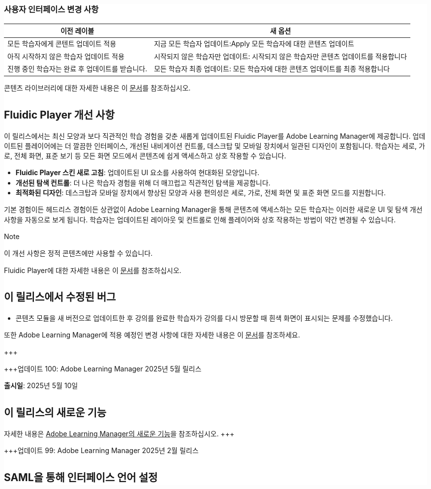 ### 사용자 인터페이스 변경 사항

| 이전 레이블 | 새 옵션 |
|---|---|
| 모든 학습자에게 콘텐트 업데이트 적용 | 지금 모든 학습자 업데이트:Apply 모든 학습자에 대한 콘텐츠 업데이트 |
| 아직 시작하지 않은 학습자 업데이트 적용 | 시작되지 않은 학습자만 업데이트: 시작되지 않은 학습자만 콘텐츠 업데이트를 적용합니다 |
| 진행 중인 학습자는 완료 후 업데이트를 받습니다. | 모든 학습자 최종 업데이트: 모든 학습자에 대한 콘텐츠 업데이트를 최종 적용합니다 |



콘텐츠 라이브러리에 대한 자세한 내용은 이 [문서](/help/migrated/authors/feature-summary/content-library.md#content-version-control-for-learners-who-have-completed-a-course)를 참조하십시오.

## Fluidic Player 개선 사항

이 릴리스에서는 최신 모양과 보다 직관적인 학습 경험을 갖춘 새롭게 업데이트된 Fluidic Player를 Adobe Learning Manager에 제공합니다. 업데이트된 플레이어에는 더 깔끔한 인터페이스, 개선된 내비게이션 컨트롤, 데스크탑 및 모바일 장치에서 일관된 디자인이 포함됩니다. 학습자는 세로, 가로, 전체 화면, 표준 보기 등 모든 화면 모드에서 콘텐츠에 쉽게 액세스하고 상호 작용할 수 있습니다.

* **Fluidic Player 스킨 새로 고침**: 업데이트된 UI 요소를 사용하여 현대화된 모양입니다.
* **개선된 탐색 컨트롤**: 더 나은 학습자 경험을 위해 더 매끄럽고 직관적인 탐색을 제공합니다.
* **최적화된 디자인**: 데스크탑과 모바일 장치에서 향상된 모양과 사용 편의성은 세로, 가로, 전체 화면 및 표준 화면 모드를 지원합니다.

기본 경험이든 헤드리스 경험이든 상관없이 Adobe Learning Manager을 통해 콘텐츠에 액세스하는 모든 학습자는 이러한 새로운 UI 및 탐색 개선 사항을 자동으로 보게 됩니다. 학습자는 업데이트된 레이아웃 및 컨트롤로 인해 플레이어와 상호 작용하는 방법이 약간 변경될 수 있습니다.

>[!NOTE]
>
>이 개선 사항은 정적 콘텐츠에만 사용할 수 있습니다.

Fluidic Player에 대한 자세한 내용은 이 [문서](/help/migrated/learners/feature-summary/fluidic-player.md)를 참조하십시오.

## 이 릴리스에서 수정된 버그

* 콘텐츠 모듈을 새 버전으로 업데이트한 후 강의를 완료한 학습자가 강의를 다시 방문할 때 흰색 화면이 표시되는 문제를 수정했습니다.

또한 Adobe Learning Manager에 적용 예정인 변경 사항에 대한 자세한 내용은 이 [문서](https://experienceleague.adobe.com/en/docs/learning-manager/using/introduction/upcoming-changes-in-adobe-learning-manager)를 참조하세요.

+++

+++업데이트 100: Adobe Learning Manager 2025년 5월 릴리스

**출시일**: 2025년 5월 10일

## 이 릴리스의 새로운 기능

자세한 내용은 [Adobe Learning Manager의 새로운 기능](/help/migrated/whats-new-may-2025.md)을 참조하십시오.
+++

+++업데이트 99: Adobe Learning Manager 2025년 2월 릴리스

## SAML을 통해 인터페이스 언어 설정
